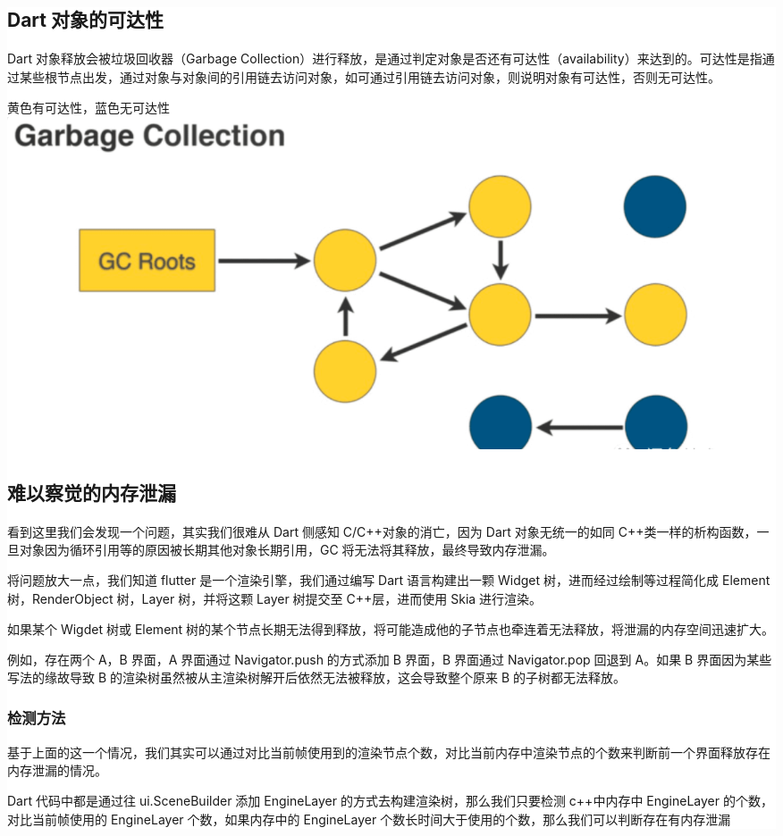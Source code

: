 ## Dart 对象的可达性

Dart 对象释放会被垃圾回收器（Garbage Collection）进行释放，是通过判定对象是否还有可达性（availability）来达到的。可达性是指通过某些根节点出发，通过对象与对象间的引用链去访问对象，如可通过引用链去访问对象，则说明对象有可达性，否则无可达性。

黄色有可达性，蓝色无可达性
![availability.png](从渲染原理出发探究Flutter内存泄漏/availability.png)

## 难以察觉的内存泄漏

看到这里我们会发现一个问题，其实我们很难从 Dart 侧感知 C/C++对象的消亡，因为 Dart 对象无统一的如同 C++类一样的析构函数，一旦对象因为循环引用等的原因被长期其他对象长期引用，GC 将无法将其释放，最终导致内存泄漏。

将问题放大一点，我们知道 flutter 是一个渲染引擎，我们通过编写 Dart 语言构建出一颗 Widget 树，进而经过绘制等过程简化成 Element 树，RenderObject 树，Layer 树，并将这颗 Layer 树提交至 C++层，进而使用 Skia 进行渲染。

如果某个 Wigdet 树或 Element 树的某个节点长期无法得到释放，将可能造成他的子节点也牵连着无法释放，将泄漏的内存空间迅速扩大。

例如，存在两个 A，B 界面，A 界面通过 Navigator.push 的方式添加 B 界面，B 界面通过 Navigator.pop 回退到 A。如果 B 界面因为某些写法的缘故导致 B 的渲染树虽然被从主渲染树解开后依然无法被释放，这会导致整个原来 B 的子树都无法释放。

### 检测方法

基于上面的这一个情况，我们其实可以通过对比当前帧使用到的渲染节点个数，对比当前内存中渲染节点的个数来判断前一个界面释放存在内存泄漏的情况。

Dart 代码中都是通过往 ui.SceneBuilder 添加 EngineLayer 的方式去构建渲染树，那么我们只要检测 c++中内存中 EngineLayer 的个数，对比当前帧使用的 EngineLayer 个数，如果内存中的 EngineLayer 个数长时间大于使用的个数，那么我们可以判断存在有内存泄漏